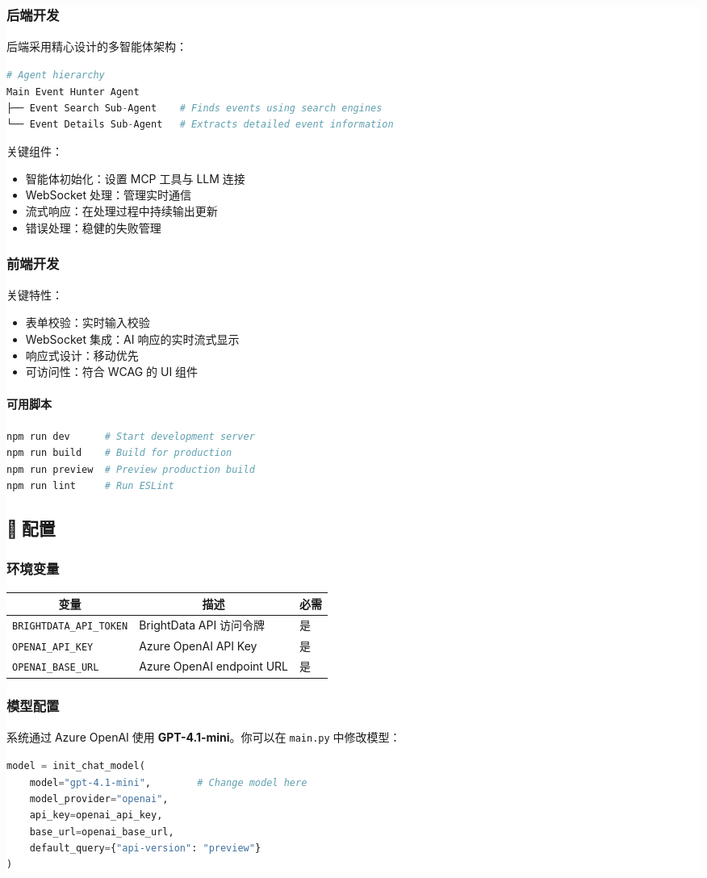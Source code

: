 ### 后端开发

后端采用精心设计的多智能体架构：

```python
# Agent hierarchy
Main Event Hunter Agent
├── Event Search Sub-Agent    # Finds events using search engines
└── Event Details Sub-Agent   # Extracts detailed event information
```

关键组件：
- 智能体初始化：设置 MCP 工具与 LLM 连接
- WebSocket 处理：管理实时通信
- 流式响应：在处理过程中持续输出更新
- 错误处理：稳健的失败管理

### 前端开发

关键特性：
- 表单校验：实时输入校验
- WebSocket 集成：AI 响应的实时流式显示
- 响应式设计：移动优先
- 可访问性：符合 WCAG 的 UI 组件

#### 可用脚本
```bash
npm run dev      # Start development server
npm run build    # Build for production  
npm run preview  # Preview production build
npm run lint     # Run ESLint
```

## 🔧 配置

### 环境变量

| 变量 | 描述 | 必需 |
|------|------|------|
| `BRIGHTDATA_API_TOKEN` | BrightData API 访问令牌 | 是 |
| `OPENAI_API_KEY` | Azure OpenAI API Key | 是 |
| `OPENAI_BASE_URL` | Azure OpenAI endpoint URL | 是 |

### 模型配置

系统通过 Azure OpenAI 使用 **GPT-4.1-mini**。你可以在 `main.py` 中修改模型：

```python
model = init_chat_model(
    model="gpt-4.1-mini",        # Change model here
    model_provider="openai",
    api_key=openai_api_key,
    base_url=openai_base_url,
    default_query={"api-version": "preview"}
)
```
